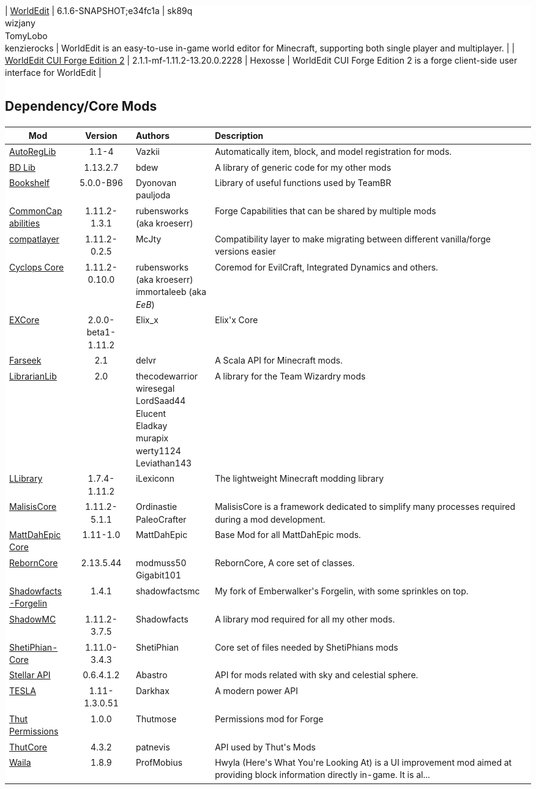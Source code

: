 | [WorldEdit](http://wiki.sk89q.com/wiki/WorldEdit) | 6.1.6-SNAPSHOT;e34fc1a | sk89q<br/>wizjany<br/>TomyLobo<br/>kenzierocks | WorldEdit is an easy-to-use in-game world editor for Minecraft, supporting both single player and multiplayer. |
| [WorldEdit CUI Forge Edition 2](https://minecraft.curseforge.com/projects/worldeditcui-forge-edition-2) | 2.1.1-mf-1.11.2-13.20.0.2228 | Hexosse | WorldEdit CUI Forge Edition 2 is a forge client-side user interface for WorldEdit |
## Dependency/Core Mods
| Mod | Version | Authors | Description |
|-----|:-------:|:--------|:------------|
| [AutoRegLib](http://www.vazkii.us) | 1.1-4 | Vazkii | Automatically item, block, and model registration for mods. |
| [BD Lib](http://bdew.net/mods/) | 1.13.2.7 | bdew | A library of generic code for my other mods |
| [Bookshelf](http://minecraft.curseforge.com/projects/bookshelf-api-library/) | 5.0.0-B96 | Dyonovan<br/>pauljoda | Library of useful functions used by TeamBR |
| [CommonCapabilities](https://github.com/CyclopsMC/CommonCapabilities) | 1.11.2-1.3.1 | rubensworks (aka kroeserr) | Forge Capabilities that can be shared by multiple mods |
| [compatlayer](http://minecraft.curseforge.com/projects/compatlayer/) | 1.11.2-0.2.5 | McJty | Compatibility layer to make migrating between different vanilla/forge versions easier |
| [Cyclops Core](http://minecraft.curseforge.com/mc-mods/232758-cyclops-core) | 1.11.2-0.10.0 | rubensworks (aka kroeserr)<br/>immortaleeb (aka _EeB_) | Coremod for EvilCraft, Integrated Dynamics and others. |
| [EXCore](http://minecraft.curseforge.com/projects/excore/) | 2.0.0-beta1-1.11.2 | Elix_x | Elix'x Core |
| [Farseek](https://minecraft.curseforge.com/projects/farseek) | 2.1 | delvr | A Scala API for Minecraft mods. |
| [LibrarianLib](http://www.curseforge.com/projects/librarianlib/) | 2.0 | thecodewarrior<br/>wiresegal<br/>LordSaad44<br/>Elucent<br/>Eladkay<br/>murapix<br/>werty1124<br/>Leviathan143 | A library for the Team Wizardry mods |
| [LLibrary](https://github.com/iLexiconn/LLibrary) | 1.7.4-1.11.2 | iLexiconn | The lightweight Minecraft modding library |
| [MalisisCore](http://github.com/Ordinastie/MalisisCore) | 1.11.2-5.1.1 | Ordinastie<br/>PaleoCrafter | MalisisCore is a framework dedicated to simplify many processes required during a mod development. |
| [MattDahEpic Core](http://minecraft.curseforge.com/projects/mattdahepic-core-mdecore/) | 1.11-1.0 | MattDahEpic | Base Mod for all MattDahEpic mods. |
| [RebornCore](https://github.com/TechReborn/RebornCore) | 2.13.5.44 | modmuss50<br/>Gigabit101 | RebornCore, A core set of classes. |
| [Shadowfacts-Forgelin](http://minecraft.curseforge.com/projects/shadowfacts-forgelin/) | 1.4.1 | shadowfactsmc | My fork of Emberwalker's Forgelin, with some sprinkles on top. |
| [ShadowMC](http://github.com/shadowfacts/ShadowMC) | 1.11.2-3.7.5 | Shadowfacts | A library mod required for all my other mods. |
| [ShetiPhian-Core](http://tomkinsbros.blogspot.ca/p/core.html) | 1.11.0-3.4.3 | ShetiPhian | Core set of files needed by ShetiPhians mods |
| [Stellar API](http://minecraft.curseforge.com/projects/stellar-api/) | 0.6.4.1.2 | Abastro | API for mods related with sky and celestial sphere. |
| [TESLA](http://minecraft.curseforge.com/projects/tesla/) | 1.11-1.3.0.51 | Darkhax | A modern power API |
| [Thut Permissions](http://minecraft.curseforge.com/projects/thutperms/) | 1.0.0 | Thutmose | Permissions mod for Forge |
| [ThutCore](http://minecraft.curseforge.com/projects/thutcore/) | 4.3.2 | patnevis | API used by Thut's Mods |
| [Waila](http://minecraft.curseforge.com/projects/hwyla/) | 1.8.9 | ProfMobius | Hwyla (Here's What You're Looking At) is a UI improvement mod aimed at providing block information directly in-game. It is al... |
